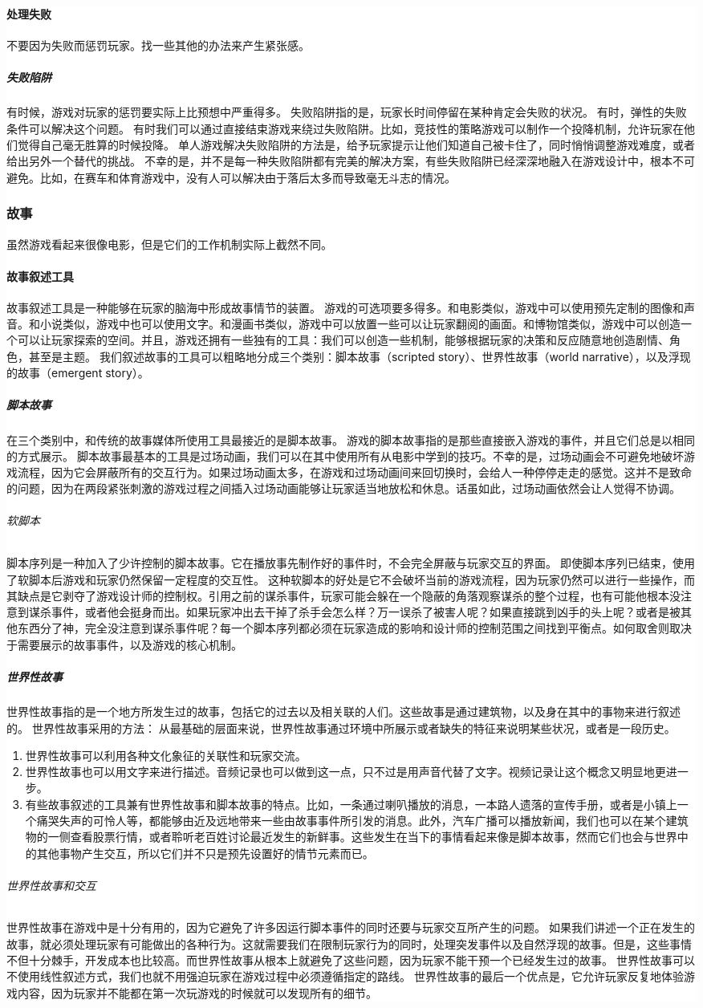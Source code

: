 #### 处理失败

不要因为失败而惩罚玩家。找一些其他的办法来产生紧张感。

##### 失败陷阱

有时候，游戏对玩家的惩罚要实际上比预想中严重得多。
失败陷阱指的是，玩家长时间停留在某种肯定会失败的状况。
有时，弹性的失败条件可以解决这个问题。
有时我们可以通过直接结束游戏来绕过失败陷阱。比如，竞技性的策略游戏可以制作一个投降机制，允许玩家在他们觉得自己毫无胜算的时候投降。
单人游戏解决失败陷阱的方法是，给予玩家提示让他们知道自己被卡住了，同时悄悄调整游戏难度，或者给出另外一个替代的挑战。
不幸的是，并不是每一种失败陷阱都有完美的解决方案，有些失败陷阱已经深深地融入在游戏设计中，根本不可避免。比如，在赛车和体育游戏中，没有人可以解决由于落后太多而导致毫无斗志的情况。

### 故事

虽然游戏看起来很像电影，但是它们的工作机制实际上截然不同。

#### 故事叙述工具

故事叙述工具是一种能够在玩家的脑海中形成故事情节的装置。
游戏的可选项要多得多。和电影类似，游戏中可以使用预先定制的图像和声音。和小说类似，游戏中也可以使用文字。和漫画书类似，游戏中可以放置一些可以让玩家翻阅的画面。和博物馆类似，游戏中可以创造一个可以让玩家探索的空间。并且，游戏还拥有一些独有的工具：我们可以创造一些机制，能够根据玩家的决策和反应随意地创造剧情、角色，甚至是主题。
我们叙述故事的工具可以粗略地分成三个类别：脚本故事（scripted story）、世界性故事（world narrative），以及浮现的故事（emergent story）。

##### 脚本故事

在三个类别中，和传统的故事媒体所使用工具最接近的是脚本故事。
游戏的脚本故事指的是那些直接嵌入游戏的事件，并且它们总是以相同的方式展示。
脚本故事最基本的工具是过场动画，我们可以在其中使用所有从电影中学到的技巧。不幸的是，过场动画会不可避免地破坏游戏流程，因为它会屏蔽所有的交互行为。如果过场动画太多，在游戏和过场动画间来回切换时，会给人一种停停走走的感觉。这并不是致命的问题，因为在两段紧张刺激的游戏过程之间插入过场动画能够让玩家适当地放松和休息。话虽如此，过场动画依然会让人觉得不协调。

###### 软脚本

脚本序列是一种加入了少许控制的脚本故事。它在播放事先制作好的事件时，不会完全屏蔽与玩家交互的界面。
即使脚本序列已结束，使用了软脚本后游戏和玩家仍然保留一定程度的交互性。
这种软脚本的好处是它不会破坏当前的游戏流程，因为玩家仍然可以进行一些操作，而其缺点是它剥夺了游戏设计师的控制权。引用之前的谋杀事件，玩家可能会躲在一个隐蔽的角落观察谋杀的整个过程，也有可能他根本没注意到谋杀事件，或者他会挺身而出。如果玩家冲出去干掉了杀手会怎么样？万一误杀了被害人呢？如果直接跳到凶手的头上呢？或者是被其他东西分了神，完全没注意到谋杀事件呢？每一个脚本序列都必须在玩家造成的影响和设计师的控制范围之间找到平衡点。如何取舍则取决于需要展示的故事事件，以及游戏的核心机制。

##### 世界性故事

世界性故事指的是一个地方所发生过的故事，包括它的过去以及相关联的人们。这些故事是通过建筑物，以及身在其中的事物来进行叙述的。
世界性故事采用的方法：
从最基础的层面来说，世界性故事通过环境中所展示或者缺失的特征来说明某些状况，或者是一段历史。

1. 世界性故事可以利用各种文化象征的关联性和玩家交流。
2. 世界性故事也可以用文字来进行描述。音频记录也可以做到这一点，只不过是用声音代替了文字。视频记录让这个概念又明显地更进一步。
3. 有些故事叙述的工具兼有世界性故事和脚本故事的特点。比如，一条通过喇叭播放的消息，一本路人遗落的宣传手册，或者是小镇上一个痛哭失声的可怜人等，都能够由近及远地带来一些由故事事件所引发的消息。此外，汽车广播可以播放新闻，我们也可以在某个建筑物的一侧查看股票行情，或者聆听老百姓讨论最近发生的新鲜事。这些发生在当下的事情看起来像是脚本故事，然而它们也会与世界中的其他事物产生交互，所以它们并不只是预先设置好的情节元素而已。

###### 世界性故事和交互

世界性故事在游戏中是十分有用的，因为它避免了许多因运行脚本事件的同时还要与玩家交互所产生的问题。
如果我们讲述一个正在发生的故事，就必须处理玩家有可能做出的各种行为。这就需要我们在限制玩家行为的同时，处理突发事件以及自然浮现的故事。但是，这些事情不但十分棘手，开发成本也比较高。而世界性故事从根本上就避免了这些问题，因为玩家不能干预一个已经发生过的故事。
世界性故事可以不使用线性叙述方式，我们也就不用强迫玩家在游戏过程中必须遵循指定的路线。
世界性故事的最后一个优点是，它允许玩家反复地体验游戏内容，因为玩家并不能都在第一次玩游戏的时候就可以发现所有的细节。

